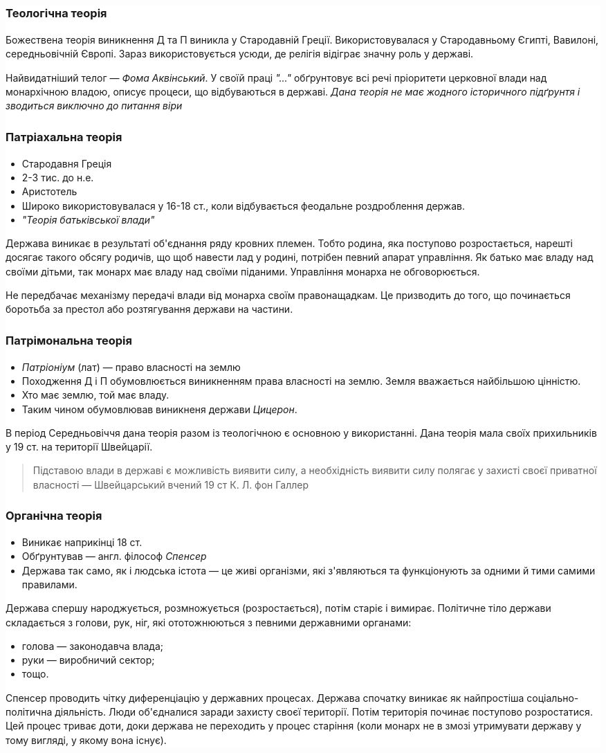 ### Теологічна теорія
Божествена теорія виникнення Д та П виникла у Стародавній Греції. Використовувалася у Стародавньому Єгипті, Вавилоні, середньовічній Європі. Зараз використовується усюди, де релігія відіграє значну роль у державі.

Найвидатніший телог — *Фома Аквінський*. У своїй праці _"..."_ обґрунтовує всі речі пріоритети церковної влади над монархічною владою, описує процеси, що відбуваються в державі.
*Дана теорія не має жодного історичного підґрунтя і зводиться виключно до питання віри*

### Патріахальна теорія

- Стародавня Греція
- 2-3 тис. до н.е.
- Аристотель
- Широко використовувалася у 16-18 ст., коли відбувається феодальне роздроблення держав.
- _"Теорія батьківської влади"_

Держава виникає в результаті об'єднання ряду кровних племен. Тобто родина, яка поступово розростається, нарешті досягає такого обсягу родичів, що щоб навести лад у родині, потрібен певний апарат управління. Як батько має владу над своїми дітьми, так монарх має владу над своїми піданими. Управління монарха не обговорюється. 

Не передбачає механізму передачі влади від монарха своїм правонащадкам. Це призводить до того, що починається боротьба за престол або розтягування держави на частини.

### Патрімональна теорія

- _Патріоніум_ (лат) — право власності на землю
- Походження Д і П обумовлюється виникненням права власності на землю. Земля вважається найбільшою цінністю.
- Хто має землю, той має владу.
- Таким чином обумовлював виникненя держави *Цицерон*.

В період Середньовіччя дана теорія разом із теологічною є основною у використанні. Дана теорія мала своїх прихильників у 19 ст. на території Швейцарії.

> Підставою влади в державі є можливість виявити силу, а необхідність виявити силу полягає у захисті своєї приватної власності
— Швейцарський вчений 19 ст К. Л. фон Галлер

### Органічна теорія

- Виникає наприкінці 18 ст.
- Обґрунтував — англ. філософ *Спенсер*
- Держава так само, як і людська істота — це живі організми, які з'являються та функціонують за одними й тими самими правилами. 

Держава спершу народжується, розмножується (розростається), потім старіє і вимирає. Політичне тіло держави складається з голови, рук, ніг, які ототожнюються з певними державними органами:

- голова — законодавча влада;
- руки — виробничий сектор;
- тощо.

Спенсер проводить чітку диференціацію у державних процесах. Держава спочатку виникає як найпростіша соціально-політична діяльність. Люди об'єдналися заради захисту своєї території. Потім територія починає поступово розростатися. Цей процес триває доти, доки держава не переходить у процес старіння (коли монарх не в змозі утримувати державу у тому вигляді, у якому вона існує).
